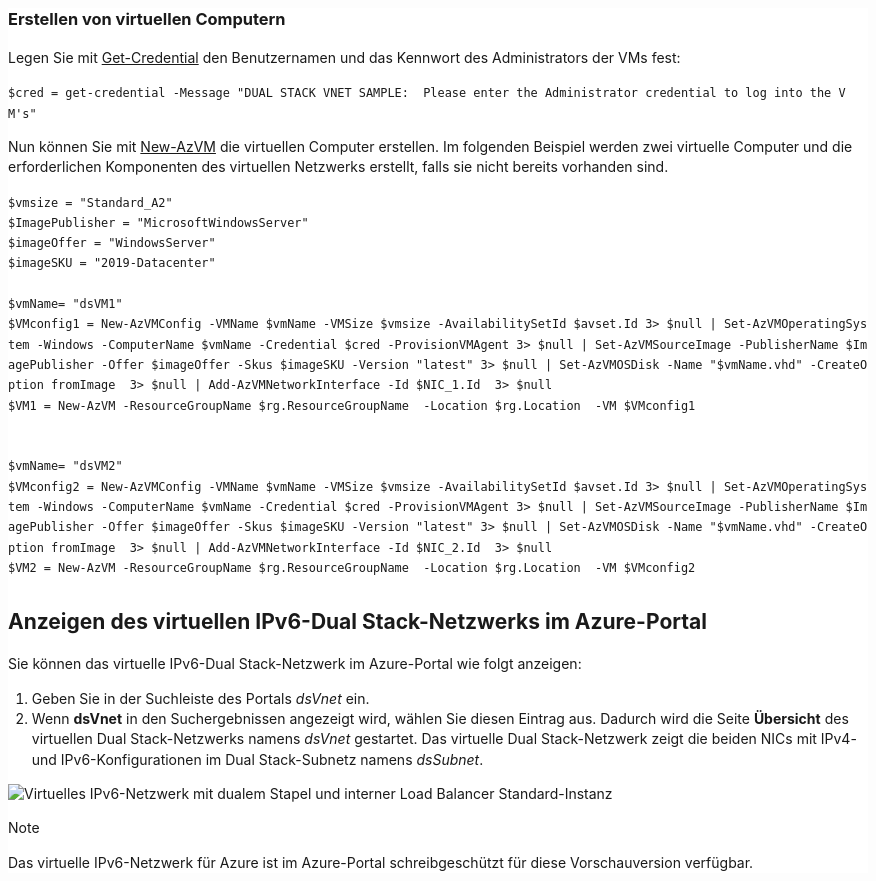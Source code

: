 ### <a name="create-virtual-machines"></a>Erstellen von virtuellen Computern

Legen Sie mit [Get-Credential](https://msdn.microsoft.com/powershell/reference/5.1/microsoft.powershell.security/Get-Credential) den Benutzernamen und das Kennwort des Administrators der VMs fest:

```azurepowershell
$cred = get-credential -Message "DUAL STACK VNET SAMPLE:  Please enter the Administrator credential to log into the VM's"
```

Nun können Sie mit [New-AzVM](/powershell/module/az.compute/new-azvm) die virtuellen Computer erstellen. Im folgenden Beispiel werden zwei virtuelle Computer und die erforderlichen Komponenten des virtuellen Netzwerks erstellt, falls sie nicht bereits vorhanden sind.

```azurepowershell
$vmsize = "Standard_A2"
$ImagePublisher = "MicrosoftWindowsServer"
$imageOffer = "WindowsServer"
$imageSKU = "2019-Datacenter"

$vmName= "dsVM1"
$VMconfig1 = New-AzVMConfig -VMName $vmName -VMSize $vmsize -AvailabilitySetId $avset.Id 3> $null | Set-AzVMOperatingSystem -Windows -ComputerName $vmName -Credential $cred -ProvisionVMAgent 3> $null | Set-AzVMSourceImage -PublisherName $ImagePublisher -Offer $imageOffer -Skus $imageSKU -Version "latest" 3> $null | Set-AzVMOSDisk -Name "$vmName.vhd" -CreateOption fromImage  3> $null | Add-AzVMNetworkInterface -Id $NIC_1.Id  3> $null
$VM1 = New-AzVM -ResourceGroupName $rg.ResourceGroupName  -Location $rg.Location  -VM $VMconfig1


$vmName= "dsVM2"
$VMconfig2 = New-AzVMConfig -VMName $vmName -VMSize $vmsize -AvailabilitySetId $avset.Id 3> $null | Set-AzVMOperatingSystem -Windows -ComputerName $vmName -Credential $cred -ProvisionVMAgent 3> $null | Set-AzVMSourceImage -PublisherName $ImagePublisher -Offer $imageOffer -Skus $imageSKU -Version "latest" 3> $null | Set-AzVMOSDisk -Name "$vmName.vhd" -CreateOption fromImage  3> $null | Add-AzVMNetworkInterface -Id $NIC_2.Id  3> $null
$VM2 = New-AzVM -ResourceGroupName $rg.ResourceGroupName  -Location $rg.Location  -VM $VMconfig2
```
## <a name="view-ipv6-dual-stack-virtual-network-in-azure-portal"></a>Anzeigen des virtuellen IPv6-Dual Stack-Netzwerks im Azure-Portal
Sie können das virtuelle IPv6-Dual Stack-Netzwerk im Azure-Portal wie folgt anzeigen:
1. Geben Sie in der Suchleiste des Portals *dsVnet* ein.
2. Wenn **dsVnet** in den Suchergebnissen angezeigt wird, wählen Sie diesen Eintrag aus. Dadurch wird die Seite **Übersicht** des virtuellen Dual Stack-Netzwerks namens *dsVnet* gestartet. Das virtuelle Dual Stack-Netzwerk zeigt die beiden NICs mit IPv4- und IPv6-Konfigurationen im Dual Stack-Subnetz namens *dsSubnet*.

![Virtuelles IPv6-Netzwerk mit dualem Stapel und interner Load Balancer Standard-Instanz](./media/ipv6-dual-stack-standard-internal-load-balancer-powershell/ipv6-dual-stack-virtual-network.png)


> [!NOTE]
> Das virtuelle IPv6-Netzwerk für Azure ist im Azure-Portal schreibgeschützt für diese Vorschauversion verfügbar.
